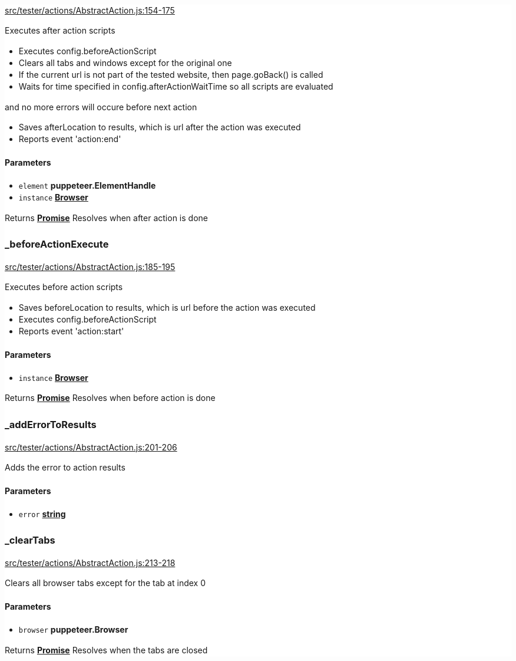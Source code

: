 [src/tester/actions/AbstractAction.js:154-175][279]

Executes after action scripts

*   Executes config.beforeActionScript
*   Clears all tabs and windows except for the original one
*   If the current url is not part of the tested website, then page.goBack() is called
*   Waits for time specified in config.afterActionWaitTime so all scripts are evaluated

and no more errors will occure before next action

*   Saves afterLocation to results, which is url after the action was executed
*   Reports event 'action:end'

#### Parameters

*   `element` **puppeteer.ElementHandle** 
*   `instance` **[Browser][276]** 

Returns **[Promise][272]** Resolves when after action is done

### \_beforeActionExecute

[src/tester/actions/AbstractAction.js:185-195][280]

Executes before action scripts

*   Saves beforeLocation to results, which is url before the action was executed
*   Executes config.beforeActionScript
*   Reports event 'action:start'

#### Parameters

*   `instance` **[Browser][276]** 

Returns **[Promise][272]** Resolves when before action is done

### \_addErrorToResults

[src/tester/actions/AbstractAction.js:201-206][281]

Adds the error to action results

#### Parameters

*   `error` **[string][232]** 

### \_clearTabs

[src/tester/actions/AbstractAction.js:213-218][282]

Clears all browser tabs except for the tab at index 0

#### Parameters

*   `browser` **puppeteer.Browser** 

Returns **[Promise][272]** Resolves when the tabs are closed


[1]: #index
[2]: #parameters
[3]: #master
[4]: #index-1
[5]: #parameters-1
[6]: #reporter
[7]: #index-2
[8]: #parameters-2
[9]: #consolereporter
[10]: #parameters-3
[11]: #_handlescenariostart
[12]: #parameters-4
[13]: #_handlescenarioend
[14]: #parameters-5
[15]: #_handleerror
[16]: #parameters-6
[17]: #_handledefinedscenarioend
[18]: #parameters-7
[19]: #_handlefailingscenarioend
[20]: #parameters-8
[21]: #_handlerandomscenarioend
[22]: #parameters-9
[23]: #_logconsole
[24]: #parameters-10
[25]: #filereporter
[26]: #parameters-11
[27]: #_handlescenarioend-1
[28]: #parameters-12
[29]: #_handlefailingscenarioend-1
[30]: #parameters-13
[31]: #_logfile
[32]: #parameters-14
[33]: #_getscenarioname
[34]: #parameters-15
[35]: #_isfailurereported
[36]: #parameters-16
[37]: #reporter-1
[38]: #parameters-17
[39]: #init
[40]: #emit
[41]: #parameters-18
[42]: #_initreporterfromstring
[43]: #parameters-19
[44]: #_initreporterfromclass
[45]: #parameters-20
[46]: #spinnerreporter
[47]: #parameters-21
[48]: #_handleevent
[49]: #scriptwriter
[50]: #index-3
[51]: #parameters-22
[52]: #scenarioshandler
[53]: #parameters-23
[54]: #init-1
[55]: #init-2
[56]: #getscenario
[57]: #_isallowedtostartrandomscenario
[58]: #_loaddefinedscenarios
[59]: #_loadscenariofrompath
[60]: #parameters-24
[61]: #_getrandomscenariostarturl
[62]: #scenarioshandler-1
[63]: #parameters-25
[64]: #init-3
[65]: #init-4
[66]: #getscenario-1
[67]: #_isallowedtostartrandomscenario-1
[68]: #_loaddefinedscenarios-1
[69]: #_loadscenariofrompath-1
[70]: #parameters-26
[71]: #_getrandomscenariostarturl-1
[72]: #config
[73]: #load
[74]: #parameters-27
[75]: #_resolveurl
[76]: #parameters-28
[77]: #examples
[78]: #_setpreviewmode
[79]: #parameters-29
[80]: #helpers
[81]: #getrandomelementfromarray
[82]: #parameters-30
[83]: #formatdigits
[84]: #parameters-31
[85]: #abstractaction
[86]: #parameters-32
[87]: #evaluateaction
[88]: #updateresults
[89]: #parameters-33
[90]: #execute
[91]: #parameters-34
[92]: #action
[93]: #_executeactionlifecycle
[94]: #parameters-35
[95]: #_handleexecutionerror
[96]: #parameters-36
[97]: #_afteractionexecute
[98]: #parameters-37
[99]: #_beforeactionexecute
[100]: #parameters-38
[101]: #_adderrortoresults
[102]: #parameters-39
[103]: #_cleartabs
[104]: #parameters-40
[105]: #_addeventlistener
[106]: #parameters-41
[107]: #_clearalleventlisteners
[108]: #_loginfo
[109]: #parameters-42
[110]: #id
[111]: #isactionavailable
[112]: #actionshandler
[113]: #parameters-43
[114]: #init-5
[115]: #execute-1
[116]: #parameters-44
[117]: #_getaction
[118]: #parameters-45
[119]: #_initactionshelper
[120]: #_loadactions
[121]: #_getavailablepageactions
[122]: #parameters-46
[123]: #actionshelper
[124]: #parameters-47
[125]: #waitforreadystate
[126]: #parameters-48
[127]: #getallvisiblepageelements
[128]: #parameters-49
[129]: #getelement
[130]: #parameters-50
[131]: #getelementselector
[132]: #parameters-51
[133]: #highlightelement
[134]: #parameters-52
[135]: #getelementhtml
[136]: #parameters-53
[137]: #iselementvisible
[138]: #parameters-54
[139]: #backaction
[140]: #action-1
[141]: #parameters-55
[142]: #updateresults-1
[143]: #parameters-56
[144]: #id-1
[145]: #isactionavailable-1
[146]: #parameters-57
[147]: #clickaction
[148]: #action-2
[149]: #parameters-58
[150]: #updateresults-2
[151]: #parameters-59
[152]: #id-2
[153]: #isactionavailable-2
[154]: #typeaction
[155]: #action-3
[156]: #parameters-60
[157]: #_gettext
[158]: #updateresults-3
[159]: #parameters-61
[160]: #id-3
[161]: #isactionavailable-3
[162]: #parameters-62
[163]: #known_fatal_error_messages
[164]: #browser
[165]: #parameters-63
[166]: #browser-1
[167]: #page
[168]: #pageerrorhandler
[169]: #unknownexecutionerroroccured
[170]: #initbrowser
[171]: #clear
[172]: #_getbrowser
[173]: #_initfatalerrorhandler
[174]: #_handleunknownexecutionerrors
[175]: #parameters-64
[176]: #_initpageerrorhandler
[177]: #_geteventemitter
[178]: #tester
[179]: #index-4
[180]: #parameters-65
[181]: #messanger
[182]: #report
[183]: #parameters-66
[184]: #requestscenario
[185]: #sendfailingscenario
[186]: #parameters-67
[187]: #runner
[188]: #parameters-68
[189]: #start
[190]: #_startinstance
[191]: #_getbrowserinstance
[192]: #_init
[193]: #_initactionshandler
[194]: #_initscenarioshandler
[195]: #definedscenarios
[196]: #parameters-69
[197]: #type
[198]: #runscenario
[199]: #parameters-70
[200]: #failingscenarios
[201]: #parameters-71
[202]: #type-1
[203]: #runscenario-1
[204]: #parameters-72
[205]: #_getnumberofretryactions
[206]: #parameters-73
[207]: #_reducescenariosteps
[208]: #parameters-74
[209]: #randomscenarios
[210]: #parameters-75
[211]: #type-2
[212]: #runscenario-2
[213]: #parameters-76
[214]: #_performactions
[215]: #parameters-77
[216]: #scenarioshelper
[217]: #parameters-78
[218]: #runscenario-3
[219]: #parameters-79
[220]: https://github.com/seznam/QApe/blob/caa45c24e47e33e6f13d6722c0065b3d64f008be/src/index.js#L15-L39 "Source code on GitHub"
[221]: https://github.com/seznam/QApe/blob/caa45c24e47e33e6f13d6722c0065b3d64f008be/src/master/index.js#L9-L84 "Source code on GitHub"
[222]: https://developer.mozilla.org/docs/Web/JavaScript/Reference/Global_Objects/Object
[223]: https://github.com/seznam/QApe/blob/caa45c24e47e33e6f13d6722c0065b3d64f008be/src/reporter/index.js#L13-L29 "Source code on GitHub"
[224]: https://github.com/seznam/QApe/blob/caa45c24e47e33e6f13d6722c0065b3d64f008be/src/reporter/reporter/ConsoleReporter.js#L7-L115 "Source code on GitHub"
[225]: https://github.com/seznam/QApe/blob/caa45c24e47e33e6f13d6722c0065b3d64f008be/src/reporter/reporter/ConsoleReporter.js#L26-L28 "Source code on GitHub"
[226]: https://github.com/seznam/QApe/blob/caa45c24e47e33e6f13d6722c0065b3d64f008be/src/reporter/reporter/ConsoleReporter.js#L34-L43 "Source code on GitHub"
[227]: https://github.com/seznam/QApe/blob/caa45c24e47e33e6f13d6722c0065b3d64f008be/src/reporter/reporter/ConsoleReporter.js#L49-L51 "Source code on GitHub"
[228]: https://github.com/seznam/QApe/blob/caa45c24e47e33e6f13d6722c0065b3d64f008be/src/reporter/reporter/ConsoleReporter.js#L57-L70 "Source code on GitHub"
[229]: https://github.com/seznam/QApe/blob/caa45c24e47e33e6f13d6722c0065b3d64f008be/src/reporter/reporter/ConsoleReporter.js#L76-L82 "Source code on GitHub"
[230]: https://github.com/seznam/QApe/blob/caa45c24e47e33e6f13d6722c0065b3d64f008be/src/reporter/reporter/ConsoleReporter.js#L88-L99 "Source code on GitHub"
[231]: https://github.com/seznam/QApe/blob/caa45c24e47e33e6f13d6722c0065b3d64f008be/src/reporter/reporter/ConsoleReporter.js#L107-L114 "Source code on GitHub"
[232]: https://developer.mozilla.org/docs/Web/JavaScript/Reference/Global_Objects/String
[233]: https://developer.mozilla.org/docs/Web/JavaScript/Reference/Global_Objects/Array
[234]: https://github.com/seznam/QApe/blob/caa45c24e47e33e6f13d6722c0065b3d64f008be/src/reporter/reporter/FileReporter.js#L11-L104 "Source code on GitHub"
[235]: https://github.com/seznam/QApe/blob/caa45c24e47e33e6f13d6722c0065b3d64f008be/src/reporter/reporter/FileReporter.js#L29-L33 "Source code on GitHub"
[236]: https://github.com/seznam/QApe/blob/caa45c24e47e33e6f13d6722c0065b3d64f008be/src/reporter/reporter/FileReporter.js#L39-L47 "Source code on GitHub"
[237]: https://github.com/seznam/QApe/blob/caa45c24e47e33e6f13d6722c0065b3d64f008be/src/reporter/reporter/FileReporter.js#L55-L73 "Source code on GitHub"
[238]: https://github.com/seznam/QApe/blob/caa45c24e47e33e6f13d6722c0065b3d64f008be/src/reporter/reporter/FileReporter.js#L81-L95 "Source code on GitHub"
[239]: https://github.com/seznam/QApe/blob/caa45c24e47e33e6f13d6722c0065b3d64f008be/src/reporter/reporter/FileReporter.js#L101-L103 "Source code on GitHub"
[240]: https://developer.mozilla.org/docs/Web/JavaScript/Reference/Global_Objects/Boolean
[241]: https://github.com/seznam/QApe/blob/caa45c24e47e33e6f13d6722c0065b3d64f008be/src/reporter/reporter/Reporter.js#L9-L94 "Source code on GitHub"
[242]: https://github.com/seznam/QApe/blob/caa45c24e47e33e6f13d6722c0065b3d64f008be/src/reporter/reporter/Reporter.js#L24-L52 "Source code on GitHub"
[243]: https://github.com/seznam/QApe/blob/caa45c24e47e33e6f13d6722c0065b3d64f008be/src/reporter/reporter/Reporter.js#L60-L68 "Source code on GitHub"
[244]: https://github.com/seznam/QApe/blob/caa45c24e47e33e6f13d6722c0065b3d64f008be/src/reporter/reporter/Reporter.js#L74-L79 "Source code on GitHub"
[245]: https://github.com/seznam/QApe/blob/caa45c24e47e33e6f13d6722c0065b3d64f008be/src/reporter/reporter/Reporter.js#L85-L93 "Source code on GitHub"
[246]: https://github.com/seznam/QApe/blob/caa45c24e47e33e6f13d6722c0065b3d64f008be/src/reporter/reporter/SpinnerReporter.js#L10-L58 "Source code on GitHub"
[247]: https://github.com/seznam/QApe/blob/caa45c24e47e33e6f13d6722c0065b3d64f008be/src/reporter/reporter/SpinnerReporter.js#L38-L48 "Source code on GitHub"
[248]: https://github.com/seznam/QApe/blob/caa45c24e47e33e6f13d6722c0065b3d64f008be/src/scriptwriter/index.js#L11-L27 "Source code on GitHub"
[249]: https://github.com/seznam/QApe/blob/caa45c24e47e33e6f13d6722c0065b3d64f008be/src/scriptwriter/scenarios/ScenariosHandler.js#L8-L131 "Source code on GitHub"
[250]: https://github.com/seznam/QApe/blob/caa45c24e47e33e6f13d6722c0065b3d64f008be/src/scriptwriter/scenarios/ScenariosHandler.js#L26-L31 "Source code on GitHub"
[251]: https://github.com/seznam/QApe/blob/caa45c24e47e33e6f13d6722c0065b3d64f008be/src/tester/scenarios/ScenariosHandler.js#L33-L40 "Source code on GitHub"
[252]: #scenarioshandler
[253]: https://github.com/seznam/QApe/blob/caa45c24e47e33e6f13d6722c0065b3d64f008be/src/scriptwriter/scenarios/ScenariosHandler.js#L40-L63 "Source code on GitHub"
[254]: https://github.com/seznam/QApe/blob/caa45c24e47e33e6f13d6722c0065b3d64f008be/src/scriptwriter/scenarios/ScenariosHandler.js#L73-L83 "Source code on GitHub"
[255]: https://github.com/seznam/QApe/blob/caa45c24e47e33e6f13d6722c0065b3d64f008be/src/scriptwriter/scenarios/ScenariosHandler.js#L88-L101 "Source code on GitHub"
[256]: https://github.com/seznam/QApe/blob/caa45c24e47e33e6f13d6722c0065b3d64f008be/src/scriptwriter/scenarios/ScenariosHandler.js#L108-L116 "Source code on GitHub"
[257]: https://github.com/seznam/QApe/blob/caa45c24e47e33e6f13d6722c0065b3d64f008be/src/scriptwriter/scenarios/ScenariosHandler.js#L122-L130 "Source code on GitHub"
[258]: https://github.com/seznam/QApe/blob/caa45c24e47e33e6f13d6722c0065b3d64f008be/src/tester/scenarios/ScenariosHandler.js#L10-L53 "Source code on GitHub"
[259]: #actionshandler
[260]: https://github.com/seznam/QApe/blob/caa45c24e47e33e6f13d6722c0065b3d64f008be/src/shared/config/Config.js#L7-L65 "Source code on GitHub"
[261]: https://github.com/seznam/QApe/blob/caa45c24e47e33e6f13d6722c0065b3d64f008be/src/shared/config/Config.js#L12-L30 "Source code on GitHub"
[262]: https://github.com/seznam/QApe/blob/caa45c24e47e33e6f13d6722c0065b3d64f008be/src/shared/config/Config.js#L42-L51 "Source code on GitHub"
[263]: https://www.example.com/index.html
[264]: https://github.com/seznam/QApe/blob/caa45c24e47e33e6f13d6722c0065b3d64f008be/src/shared/config/Config.js#L57-L64 "Source code on GitHub"
[265]: https://github.com/seznam/QApe/blob/caa45c24e47e33e6f13d6722c0065b3d64f008be/src/shared/helpers.js#L9-L11 "Source code on GitHub"
[266]: https://github.com/seznam/QApe/blob/caa45c24e47e33e6f13d6722c0065b3d64f008be/src/shared/helpers.js#L20-L22 "Source code on GitHub"
[267]: https://developer.mozilla.org/docs/Web/JavaScript/Reference/Global_Objects/Number
[268]: https://github.com/seznam/QApe/blob/caa45c24e47e33e6f13d6722c0065b3d64f008be/src/tester/actions/AbstractAction.js#L8-L257 "Source code on GitHub"
[269]: #actionshelper
[270]: https://github.com/seznam/QApe/blob/caa45c24e47e33e6f13d6722c0065b3d64f008be/src/tester/actions/AbstractAction.js#L49-L51 "Source code on GitHub"
[271]: https://github.com/seznam/QApe/blob/caa45c24e47e33e6f13d6722c0065b3d64f008be/src/tester/actions/AbstractAction.js#L58-L60 "Source code on GitHub"
[272]: https://developer.mozilla.org/docs/Web/JavaScript/Reference/Global_Objects/Promise
[273]: https://github.com/seznam/QApe/blob/caa45c24e47e33e6f13d6722c0065b3d64f008be/src/tester/actions/AbstractAction.js#L68-L91 "Source code on GitHub"
[274]: https://github.com/seznam/QApe/blob/caa45c24e47e33e6f13d6722c0065b3d64f008be/src/tester/actions/AbstractAction.js#L97-L99 "Source code on GitHub"
[275]: https://github.com/seznam/QApe/blob/caa45c24e47e33e6f13d6722c0065b3d64f008be/src/tester/actions/AbstractAction.js#L111-L127 "Source code on GitHub"
[276]: #browser
[277]: https://github.com/seznam/QApe/blob/caa45c24e47e33e6f13d6722c0065b3d64f008be/src/tester/actions/AbstractAction.js#L133-L139 "Source code on GitHub"
[278]: https://developer.mozilla.org/docs/Web/JavaScript/Reference/Global_Objects/Error
[279]: https://github.com/seznam/QApe/blob/caa45c24e47e33e6f13d6722c0065b3d64f008be/src/tester/actions/AbstractAction.js#L154-L175 "Source code on GitHub"
[280]: https://github.com/seznam/QApe/blob/caa45c24e47e33e6f13d6722c0065b3d64f008be/src/tester/actions/AbstractAction.js#L185-L195 "Source code on GitHub"
[281]: https://github.com/seznam/QApe/blob/caa45c24e47e33e6f13d6722c0065b3d64f008be/src/tester/actions/AbstractAction.js#L201-L206 "Source code on GitHub"
[282]: https://github.com/seznam/QApe/blob/caa45c24e47e33e6f13d6722c0065b3d64f008be/src/tester/actions/AbstractAction.js#L213-L218 "Source code on GitHub"
[283]: https://github.com/seznam/QApe/blob/caa45c24e47e33e6f13d6722c0065b3d64f008be/src/tester/actions/AbstractAction.js#L226-L230 "Source code on GitHub"
[284]: https://developer.mozilla.org/docs/Web/API/EventListener
[285]: https://developer.mozilla.org/docs/Web/JavaScript/Reference/Statements/function
[286]: https://github.com/seznam/QApe/blob/caa45c24e47e33e6f13d6722c0065b3d64f008be/src/tester/actions/AbstractAction.js#L235-L241 "Source code on GitHub"
[287]: https://github.com/seznam/QApe/blob/caa45c24e47e33e6f13d6722c0065b3d64f008be/src/tester/actions/AbstractAction.js#L248-L256 "Source code on GitHub"
[288]: https://github.com/seznam/QApe/blob/caa45c24e47e33e6f13d6722c0065b3d64f008be/src/tester/actions/AbstractAction.js#L12-L14 "Source code on GitHub"
[289]: https://github.com/seznam/QApe/blob/caa45c24e47e33e6f13d6722c0065b3d64f008be/src/tester/actions/AbstractAction.js#L19-L23 "Source code on GitHub"
[290]: https://github.com/seznam/QApe/blob/caa45c24e47e33e6f13d6722c0065b3d64f008be/src/tester/actions/ActionsHandler.js#L9-L152 "Source code on GitHub"
[291]: https://github.com/seznam/QApe/blob/caa45c24e47e33e6f13d6722c0065b3d64f008be/src/tester/actions/ActionsHandler.js#L25-L30 "Source code on GitHub"
[292]: https://github.com/seznam/QApe/blob/caa45c24e47e33e6f13d6722c0065b3d64f008be/src/tester/actions/ActionsHandler.js#L39-L57 "Source code on GitHub"
[293]: https://github.com/seznam/QApe/blob/caa45c24e47e33e6f13d6722c0065b3d64f008be/src/tester/actions/ActionsHandler.js#L66-L87 "Source code on GitHub"
[294]: https://github.com/seznam/QApe/blob/caa45c24e47e33e6f13d6722c0065b3d64f008be/src/tester/actions/ActionsHandler.js#L92-L94 "Source code on GitHub"
[295]: https://github.com/seznam/QApe/blob/caa45c24e47e33e6f13d6722c0065b3d64f008be/src/tester/actions/ActionsHandler.js#L99-L124 "Source code on GitHub"
[296]: https://github.com/seznam/QApe/blob/caa45c24e47e33e6f13d6722c0065b3d64f008be/src/tester/actions/ActionsHandler.js#L132-L151 "Source code on GitHub"
[297]: https://github.com/seznam/QApe/blob/caa45c24e47e33e6f13d6722c0065b3d64f008be/src/tester/actions/ActionsHelper.js#L4-L134 "Source code on GitHub"
[298]: https://github.com/seznam/QApe/blob/caa45c24e47e33e6f13d6722c0065b3d64f008be/src/tester/actions/ActionsHelper.js#L21-L41 "Source code on GitHub"
[299]: https://github.com/seznam/QApe/blob/caa45c24e47e33e6f13d6722c0065b3d64f008be/src/tester/actions/ActionsHelper.js#L48-L68 "Source code on GitHub"
[300]: https://github.com/seznam/QApe/blob/caa45c24e47e33e6f13d6722c0065b3d64f008be/src/tester/actions/ActionsHelper.js#L76-L78 "Source code on GitHub"
[301]: https://github.com/seznam/QApe/blob/caa45c24e47e33e6f13d6722c0065b3d64f008be/src/tester/actions/ActionsHelper.js#L85-L89 "Source code on GitHub"
[302]: https://github.com/seznam/QApe/blob/caa45c24e47e33e6f13d6722c0065b3d64f008be/src/tester/actions/ActionsHelper.js#L96-L114 "Source code on GitHub"
[303]: https://github.com/seznam/QApe/blob/caa45c24e47e33e6f13d6722c0065b3d64f008be/src/tester/actions/ActionsHelper.js#L120-L124 "Source code on GitHub"
[304]: https://github.com/seznam/QApe/blob/caa45c24e47e33e6f13d6722c0065b3d64f008be/src/tester/actions/ActionsHelper.js#L131-L133 "Source code on GitHub"
[305]: https://github.com/seznam/QApe/blob/caa45c24e47e33e6f13d6722c0065b3d64f008be/src/tester/actions/BackAction.js#L9-L51 "Source code on GitHub"
[306]: https://github.com/seznam/QApe/blob/caa45c24e47e33e6f13d6722c0065b3d64f008be/src/tester/actions/BackAction.js#L33-L39 "Source code on GitHub"
[307]: https://github.com/seznam/QApe/blob/caa45c24e47e33e6f13d6722c0065b3d64f008be/src/tester/actions/BackAction.js#L46-L50 "Source code on GitHub"
[308]: https://github.com/seznam/QApe/blob/caa45c24e47e33e6f13d6722c0065b3d64f008be/src/tester/actions/BackAction.js#L13-L15 "Source code on GitHub"
[309]: https://github.com/seznam/QApe/blob/caa45c24e47e33e6f13d6722c0065b3d64f008be/src/tester/actions/BackAction.js#L21-L25 "Source code on GitHub"
[310]: https://github.com/seznam/QApe/blob/caa45c24e47e33e6f13d6722c0065b3d64f008be/src/tester/actions/ClickAction.js#L8-L55 "Source code on GitHub"
[311]: https://github.com/seznam/QApe/blob/caa45c24e47e33e6f13d6722c0065b3d64f008be/src/tester/actions/ClickAction.js#L34-L43 "Source code on GitHub"
[312]: https://github.com/seznam/QApe/blob/caa45c24e47e33e6f13d6722c0065b3d64f008be/src/tester/actions/ClickAction.js#L50-L54 "Source code on GitHub"
[313]: https://github.com/seznam/QApe/blob/caa45c24e47e33e6f13d6722c0065b3d64f008be/src/tester/actions/ClickAction.js#L12-L14 "Source code on GitHub"
[314]: https://github.com/seznam/QApe/blob/caa45c24e47e33e6f13d6722c0065b3d64f008be/src/tester/actions/ClickAction.js#L20-L22 "Source code on GitHub"
[315]: https://github.com/seznam/QApe/blob/caa45c24e47e33e6f13d6722c0065b3d64f008be/src/tester/actions/TypeAction.js#L11-L88 "Source code on GitHub"
[316]: https://github.com/seznam/QApe/blob/caa45c24e47e33e6f13d6722c0065b3d64f008be/src/tester/actions/TypeAction.js#L52-L63 "Source code on GitHub"
[317]: https://github.com/seznam/QApe/blob/caa45c24e47e33e6f13d6722c0065b3d64f008be/src/tester/actions/TypeAction.js#L69-L75 "Source code on GitHub"
[318]: https://github.com/seznam/QApe/blob/caa45c24e47e33e6f13d6722c0065b3d64f008be/src/tester/actions/TypeAction.js#L82-L87 "Source code on GitHub"
[319]: https://github.com/seznam/QApe/blob/caa45c24e47e33e6f13d6722c0065b3d64f008be/src/tester/actions/TypeAction.js#L15-L17 "Source code on GitHub"
[320]: https://github.com/seznam/QApe/blob/caa45c24e47e33e6f13d6722c0065b3d64f008be/src/tester/actions/TypeAction.js#L24-L40 "Source code on GitHub"
[321]: https://github.com/seznam/QApe/blob/caa45c24e47e33e6f13d6722c0065b3d64f008be/src/tester/browser/Browser.js#L8-L10 "Source code on GitHub"
[322]: https://github.com/seznam/QApe/blob/caa45c24e47e33e6f13d6722c0065b3d64f008be/src/tester/browser/Browser.js#L15-L168 "Source code on GitHub"
[323]: https://github.com/seznam/QApe/blob/caa45c24e47e33e6f13d6722c0065b3d64f008be/src/tester/browser/Browser.js#L34-L36 "Source code on GitHub"
[324]: https://github.com/seznam/QApe/blob/caa45c24e47e33e6f13d6722c0065b3d64f008be/src/tester/browser/Browser.js#L41-L43 "Source code on GitHub"
[325]: https://github.com/seznam/QApe/blob/caa45c24e47e33e6f13d6722c0065b3d64f008be/src/tester/browser/Browser.js#L53-L55 "Source code on GitHub"
[326]: https://github.com/seznam/QApe/blob/caa45c24e47e33e6f13d6722c0065b3d64f008be/src/tester/browser/Browser.js#L60-L62 "Source code on GitHub"
[327]: https://github.com/seznam/QApe/blob/caa45c24e47e33e6f13d6722c0065b3d64f008be/src/tester/browser/Browser.js#L68-L77 "Source code on GitHub"
[328]: https://github.com/seznam/QApe/blob/caa45c24e47e33e6f13d6722c0065b3d64f008be/src/tester/browser/Browser.js#L83-L87 "Source code on GitHub"
[329]: https://github.com/seznam/QApe/blob/caa45c24e47e33e6f13d6722c0065b3d64f008be/src/tester/browser/Browser.js#L96-L110 "Source code on GitHub"
[330]: https://github.com/seznam/QApe/blob/caa45c24e47e33e6f13d6722c0065b3d64f008be/src/tester/browser/Browser.js#L118-L134 "Source code on GitHub"
[331]: https://github.com/seznam/QApe/blob/caa45c24e47e33e6f13d6722c0065b3d64f008be/src/tester/browser/Browser.js#L140-L146 "Source code on GitHub"
[332]: https://github.com/seznam/QApe/blob/caa45c24e47e33e6f13d6722c0065b3d64f008be/src/tester/browser/Browser.js#L153-L160 "Source code on GitHub"
[333]: https://github.com/seznam/QApe/blob/caa45c24e47e33e6f13d6722c0065b3d64f008be/src/tester/browser/Browser.js#L165-L167 "Source code on GitHub"
[334]: https://github.com/seznam/QApe/blob/caa45c24e47e33e6f13d6722c0065b3d64f008be/src/tester/index.js#L12-L23 "Source code on GitHub"
[335]: #runner
[336]: https://github.com/seznam/QApe/blob/caa45c24e47e33e6f13d6722c0065b3d64f008be/src/tester/messanger.js#L9-L11 "Source code on GitHub"
[337]: https://github.com/seznam/QApe/blob/caa45c24e47e33e6f13d6722c0065b3d64f008be/src/tester/messanger.js#L19-L29 "Source code on GitHub"
[338]: https://github.com/seznam/QApe/blob/caa45c24e47e33e6f13d6722c0065b3d64f008be/src/tester/messanger.js#L36-L38 "Source code on GitHub"
[339]: https://github.com/seznam/QApe/blob/caa45c24e47e33e6f13d6722c0065b3d64f008be/src/tester/Runner.js#L9-L109 "Source code on GitHub"
[340]: https://github.com/seznam/QApe/blob/caa45c24e47e33e6f13d6722c0065b3d64f008be/src/tester/Runner.js#L26-L36 "Source code on GitHub"
[341]: https://github.com/seznam/QApe/blob/caa45c24e47e33e6f13d6722c0065b3d64f008be/src/tester/Runner.js#L42-L78 "Source code on GitHub"
[342]: https://github.com/seznam/QApe/blob/caa45c24e47e33e6f13d6722c0065b3d64f008be/src/tester/Runner.js#L84-L86 "Source code on GitHub"
[343]: https://github.com/seznam/QApe/blob/caa45c24e47e33e6f13d6722c0065b3d64f008be/src/tester/Runner.js#L91-L94 "Source code on GitHub"
[344]: https://github.com/seznam/QApe/blob/caa45c24e47e33e6f13d6722c0065b3d64f008be/src/tester/Runner.js#L99-L101 "Source code on GitHub"
[345]: https://github.com/seznam/QApe/blob/caa45c24e47e33e6f13d6722c0065b3d64f008be/src/tester/Runner.js#L106-L108 "Source code on GitHub"
[346]: https://github.com/seznam/QApe/blob/caa45c24e47e33e6f13d6722c0065b3d64f008be/src/tester/scenarios/DefinedScenarios.js#L8-L55 "Source code on GitHub"
[347]: #scenarioshelper
[348]: https://github.com/seznam/QApe/blob/caa45c24e47e33e6f13d6722c0065b3d64f008be/src/tester/scenarios/DefinedScenarios.js#L23-L25 "Source code on GitHub"
[349]: https://github.com/seznam/QApe/blob/caa45c24e47e33e6f13d6722c0065b3d64f008be/src/tester/scenarios/DefinedScenarios.js#L33-L54 "Source code on GitHub"
[350]: https://github.com/seznam/QApe/blob/caa45c24e47e33e6f13d6722c0065b3d64f008be/src/tester/scenarios/FailingScenarios.js#L8-L112 "Source code on GitHub"
[351]: https://github.com/seznam/QApe/blob/caa45c24e47e33e6f13d6722c0065b3d64f008be/src/tester/scenarios/FailingScenarios.js#L23-L25 "Source code on GitHub"
[352]: https://github.com/seznam/QApe/blob/caa45c24e47e33e6f13d6722c0065b3d64f008be/src/tester/scenarios/FailingScenarios.js#L35-L74 "Source code on GitHub"
[353]: https://github.com/seznam/QApe/blob/caa45c24e47e33e6f13d6722c0065b3d64f008be/src/tester/scenarios/FailingScenarios.js#L81-L87 "Source code on GitHub"
[354]: https://github.com/seznam/QApe/blob/caa45c24e47e33e6f13d6722c0065b3d64f008be/src/tester/scenarios/FailingScenarios.js#L96-L111 "Source code on GitHub"
[355]: https://github.com/seznam/QApe/blob/caa45c24e47e33e6f13d6722c0065b3d64f008be/src/tester/scenarios/RandomScenarios.js#L8-L104 "Source code on GitHub"
[356]: #reporter
[357]: https://github.com/seznam/QApe/blob/caa45c24e47e33e6f13d6722c0065b3d64f008be/src/tester/scenarios/RandomScenarios.js#L26-L28 "Source code on GitHub"
[358]: https://github.com/seznam/QApe/blob/caa45c24e47e33e6f13d6722c0065b3d64f008be/src/tester/scenarios/RandomScenarios.js#L38-L61 "Source code on GitHub"
[359]: https://github.com/seznam/QApe/blob/caa45c24e47e33e6f13d6722c0065b3d64f008be/src/tester/scenarios/RandomScenarios.js#L68-L103 "Source code on GitHub"
[360]: https://github.com/seznam/QApe/blob/caa45c24e47e33e6f13d6722c0065b3d64f008be/src/tester/scenarios/ScenariosHelper.js#L4-L68 "Source code on GitHub"
[361]: https://github.com/seznam/QApe/blob/caa45c24e47e33e6f13d6722c0065b3d64f008be/src/tester/scenarios/ScenariosHelper.js#L21-L67 "Source code on GitHub"